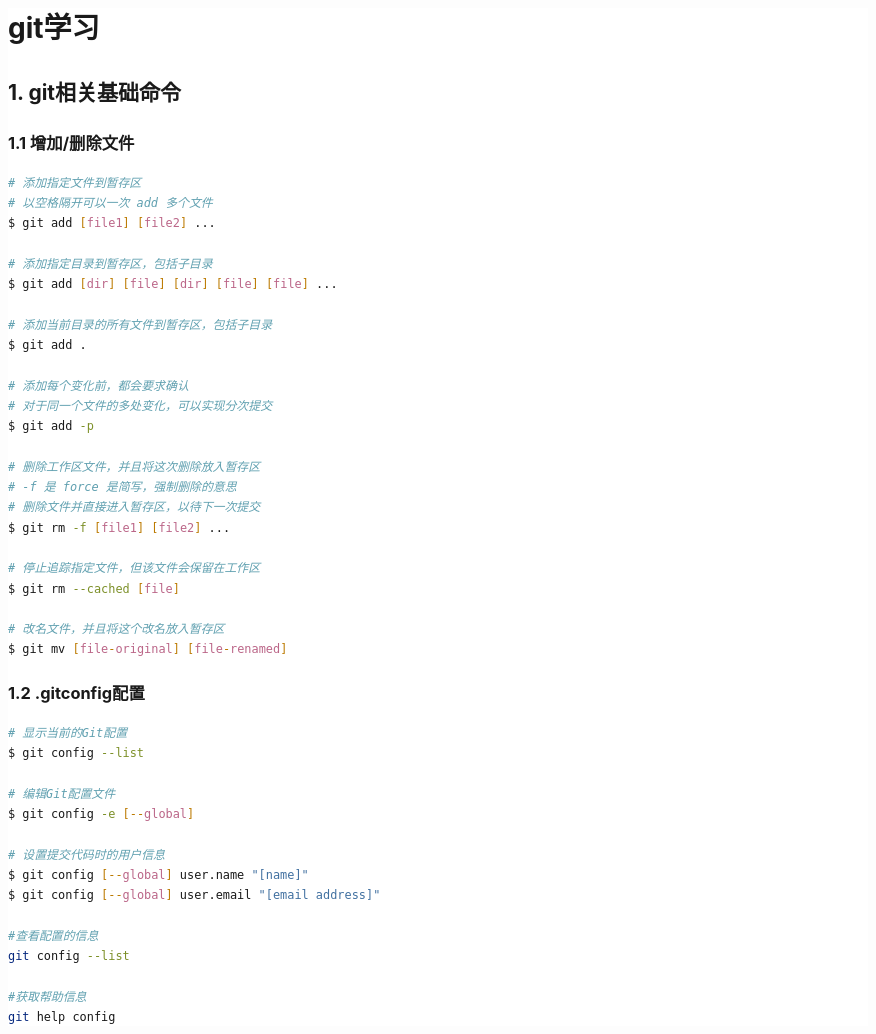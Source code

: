 # git学习

## 1. git相关基础命令

### 1.1 增加/删除文件

```bash
# 添加指定文件到暂存区
# 以空格隔开可以一次 add 多个文件
$ git add [file1] [file2] ...

# 添加指定目录到暂存区，包括子目录
$ git add [dir] [file] [dir] [file] [file] ...

# 添加当前目录的所有文件到暂存区，包括子目录
$ git add .

# 添加每个变化前，都会要求确认
# 对于同一个文件的多处变化，可以实现分次提交
$ git add -p

# 删除工作区文件，并且将这次删除放入暂存区
# -f 是 force 是简写，强制删除的意思
# 删除文件并直接进入暂存区，以待下一次提交
$ git rm -f [file1] [file2] ...

# 停止追踪指定文件，但该文件会保留在工作区
$ git rm --cached [file]

# 改名文件，并且将这个改名放入暂存区
$ git mv [file-original] [file-renamed]
```

### 1.2  .gitconfig配置

```bash
# 显示当前的Git配置
$ git config --list

# 编辑Git配置文件
$ git config -e [--global]

# 设置提交代码时的用户信息
$ git config [--global] user.name "[name]"
$ git config [--global] user.email "[email address]"

#查看配置的信息
git config --list 

#获取帮助信息
git help config 
```
